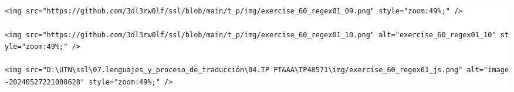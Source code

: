     <img src="https://github.com/3dl3rw0lf/ssl/blob/main/t_p/img/exercise_60_regex01_09.png" style="zoom:49%;" />

    <img src="https://github.com/3dl3rw0lf/ssl/blob/main/t_p/img/exercise_60_regex01_10.png" alt="exercise_60_regex01_10" style="zoom:49%;" />

    <img src="D:\UTN\ssl\07.lenguajes_y_proceso_de_traducción\04.TP PT&AA\TP48571\img/exercise_60_regex01_js.png" alt="image-20240527221008628" style="zoom:49%;" />
